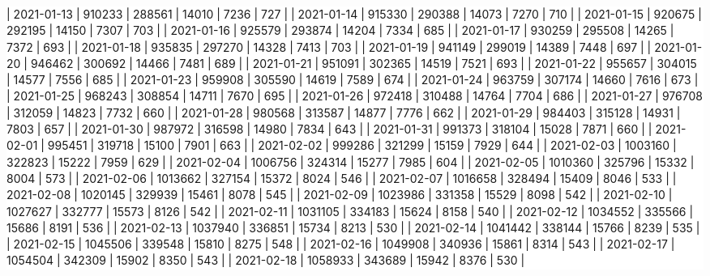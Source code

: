 | 2021-01-13 | 910233 | 288561 | 14010 | 7236 | 727 |
| 2021-01-14 | 915330 | 290388 | 14073 | 7270 | 710 |
| 2021-01-15 | 920675 | 292195 | 14150 | 7307 | 703 |
| 2021-01-16 | 925579 | 293874 | 14204 | 7334 | 685 |
| 2021-01-17 | 930259 | 295508 | 14265 | 7372 | 693 |
| 2021-01-18 | 935835 | 297270 | 14328 | 7413 | 703 |
| 2021-01-19 | 941149 | 299019 | 14389 | 7448 | 697 |
| 2021-01-20 | 946462 | 300692 | 14466 | 7481 | 689 |
| 2021-01-21 | 951091 | 302365 | 14519 | 7521 | 693 |
| 2021-01-22 | 955657 | 304015 | 14577 | 7556 | 685 |
| 2021-01-23 | 959908 | 305590 | 14619 | 7589 | 674 |
| 2021-01-24 | 963759 | 307174 | 14660 | 7616 | 673 |
| 2021-01-25 | 968243 | 308854 | 14711 | 7670 | 695 |
| 2021-01-26 | 972418 | 310488 | 14764 | 7704 | 686 |
| 2021-01-27 | 976708 | 312059 | 14823 | 7732 | 660 |
| 2021-01-28 | 980568 | 313587 | 14877 | 7776 | 662 |
| 2021-01-29 | 984403 | 315128 | 14931 | 7803 | 657 |
| 2021-01-30 | 987972 | 316598 | 14980 | 7834 | 643 |
| 2021-01-31 | 991373 | 318104 | 15028 | 7871 | 660 |
| 2021-02-01 | 995451 | 319718 | 15100 | 7901 | 663 |
| 2021-02-02 | 999286 | 321299 | 15159 | 7929 | 644 |
| 2021-02-03 | 1003160 | 322823 | 15222 | 7959 | 629 |
| 2021-02-04 | 1006756 | 324314 | 15277 | 7985 | 604 |
| 2021-02-05 | 1010360 | 325796 | 15332 | 8004 | 573 |
| 2021-02-06 | 1013662 | 327154 | 15372 | 8024 | 546 |
| 2021-02-07 | 1016658 | 328494 | 15409 | 8046 | 533 |
| 2021-02-08 | 1020145 | 329939 | 15461 | 8078 | 545 |
| 2021-02-09 | 1023986 | 331358 | 15529 | 8098 | 542 |
| 2021-02-10 | 1027627 | 332777 | 15573 | 8126 | 542 |
| 2021-02-11 | 1031105 | 334183 | 15624 | 8158 | 540 |
| 2021-02-12 | 1034552 | 335566 | 15686 | 8191 | 536 |
| 2021-02-13 | 1037940 | 336851 | 15734 | 8213 | 530 |
| 2021-02-14 | 1041442 | 338144 | 15766 | 8239 | 535 |
| 2021-02-15 | 1045506 | 339548 | 15810 | 8275 | 548 |
| 2021-02-16 | 1049908 | 340936 | 15861 | 8314 | 543 |
| 2021-02-17 | 1054504 | 342309 | 15902 | 8350 | 543 |
| 2021-02-18 | 1058933 | 343689 | 15942 | 8376 | 530 |